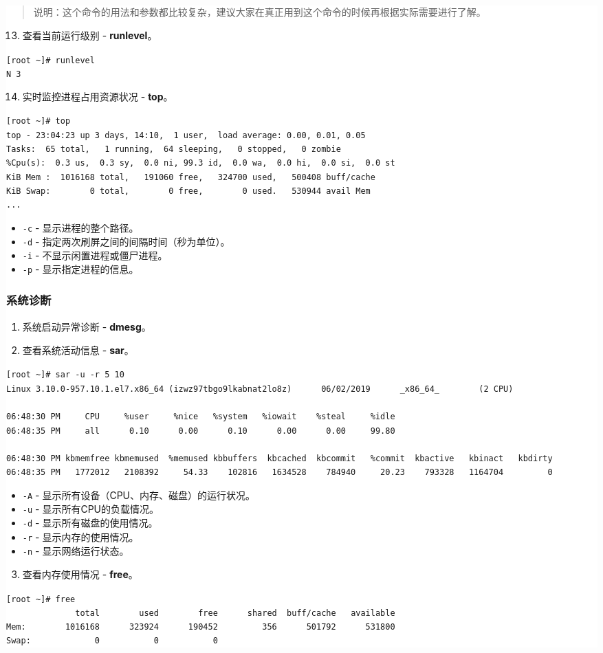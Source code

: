   > 说明：这个命令的用法和参数都比较复杂，建议大家在真正用到这个命令的时候再根据实际需要进行了解。

13. 查看当前运行级别 - **runlevel**。

```Shell
[root ~]# runlevel
N 3
```

14. 实时监控进程占用资源状况 - **top**。

```Shell
[root ~]# top
top - 23:04:23 up 3 days, 14:10,  1 user,  load average: 0.00, 0.01, 0.05
Tasks:  65 total,   1 running,  64 sleeping,   0 stopped,   0 zombie
%Cpu(s):  0.3 us,  0.3 sy,  0.0 ni, 99.3 id,  0.0 wa,  0.0 hi,  0.0 si,  0.0 st
KiB Mem :  1016168 total,   191060 free,   324700 used,   500408 buff/cache
KiB Swap:        0 total,        0 free,        0 used.   530944 avail Mem
...
```

  - `-c` - 显示进程的整个路径。
  - `-d` - 指定两次刷屏之间的间隔时间（秒为单位）。
  - `-i` - 不显示闲置进程或僵尸进程。
  - `-p` - 显示指定进程的信息。

### 系统诊断

1. 系统启动异常诊断 - **dmesg**。

2. 查看系统活动信息 - **sar**。

```Shell
[root ~]# sar -u -r 5 10
Linux 3.10.0-957.10.1.el7.x86_64 (izwz97tbgo9lkabnat2lo8z)      06/02/2019      _x86_64_        (2 CPU)

06:48:30 PM     CPU     %user     %nice   %system   %iowait    %steal     %idle
06:48:35 PM     all      0.10      0.00      0.10      0.00      0.00     99.80

06:48:30 PM kbmemfree kbmemused  %memused kbbuffers  kbcached  kbcommit   %commit  kbactive   kbinact   kbdirty
06:48:35 PM   1772012   2108392     54.33    102816   1634528    784940     20.23    793328   1164704         0
```

   - `-A` - 显示所有设备（CPU、内存、磁盘）的运行状况。
   - `-u` - 显示所有CPU的负载情况。
   - `-d` - 显示所有磁盘的使用情况。
   - `-r` - 显示内存的使用情况。
   - `-n` - 显示网络运行状态。

3. 查看内存使用情况 - **free**。

```Shell
[root ~]# free
              total        used        free      shared  buff/cache   available
Mem:        1016168      323924      190452         356      501792      531800
Swap:             0           0           0
```
